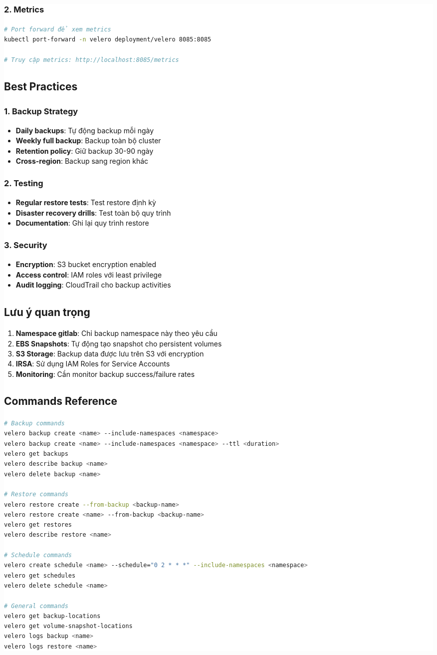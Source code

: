 ### 2. **Metrics**
```bash
# Port forward để xem metrics
kubectl port-forward -n velero deployment/velero 8085:8085

# Truy cập metrics: http://localhost:8085/metrics
```

## Best Practices

### 1. **Backup Strategy**
- **Daily backups**: Tự động backup mỗi ngày
- **Weekly full backup**: Backup toàn bộ cluster
- **Retention policy**: Giữ backup 30-90 ngày
- **Cross-region**: Backup sang region khác

### 2. **Testing**
- **Regular restore tests**: Test restore định kỳ
- **Disaster recovery drills**: Test toàn bộ quy trình
- **Documentation**: Ghi lại quy trình restore

### 3. **Security**
- **Encryption**: S3 bucket encryption enabled
- **Access control**: IAM roles với least privilege
- **Audit logging**: CloudTrail cho backup activities

## Lưu ý quan trọng

1. **Namespace gitlab**: Chỉ backup namespace này theo yêu cầu
2. **EBS Snapshots**: Tự động tạo snapshot cho persistent volumes
3. **S3 Storage**: Backup data được lưu trên S3 với encryption
4. **IRSA**: Sử dụng IAM Roles for Service Accounts
5. **Monitoring**: Cần monitor backup success/failure rates

## Commands Reference

```bash
# Backup commands
velero backup create <name> --include-namespaces <namespace>
velero backup create <name> --include-namespaces <namespace> --ttl <duration>
velero get backups
velero describe backup <name>
velero delete backup <name>

# Restore commands
velero restore create --from-backup <backup-name>
velero restore create <name> --from-backup <backup-name>
velero get restores
velero describe restore <name>

# Schedule commands
velero create schedule <name> --schedule="0 2 * * *" --include-namespaces <namespace>
velero get schedules
velero delete schedule <name>

# General commands
velero get backup-locations
velero get volume-snapshot-locations
velero logs backup <name>
velero logs restore <name>
```

